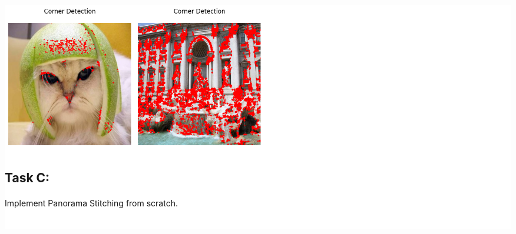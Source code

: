 <img src="src/taskB/results/harris/cat.png" alt="Image description"  width="220"><img src="src/taskB/results/harris/rome.png" alt="Image description"  width="220">

## Task C:
Implement Panorama Stitching from scratch.

<div style="display: inline-block;">